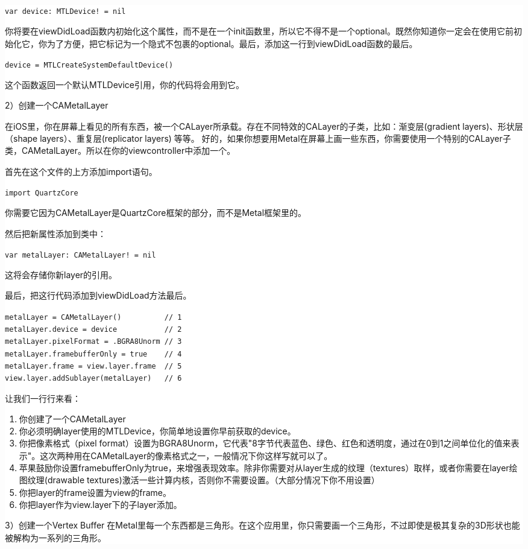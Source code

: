 ```
var device: MTLDevice! = nil
```

你将要在viewDidLoad函数内初始化这个属性，而不是在一个init函数里，所以它不得不是一个optional。既然你知道你一定会在使用它前初始化它，你为了方便，把它标记为一个隐式不包裹的optional。最后，添加这一行到viewDidLoad函数的最后。

```
device = MTLCreateSystemDefaultDevice()
```

这个函数返回一个默认MTLDevice引用，你的代码将会用到它。


2）创建一个CAMetalLayer

在iOS里，你在屏幕上看见的所有东西，被一个CALayer所承载。存在不同特效的CALayer的子类，比如：渐变层(gradient layers)、形状层（shape layers）、重复层(replicator layers) 等等。
好的，如果你想要用Metal在屏幕上画一些东西，你需要使用一个特别的CALayer子类，CAMetalLayer。所以在你的viewcontroller中添加一个。

首先在这个文件的上方添加import语句。

```
import QuartzCore
```

你需要它因为CAMetalLayer是QuartzCore框架的部分，而不是Metal框架里的。

然后把新属性添加到类中：

```
var metalLayer: CAMetalLayer! = nil
```

这将会存储你新layer的引用。

最后，把这行代码添加到viewDidLoad方法最后。

```
metalLayer = CAMetalLayer()          // 1
metalLayer.device = device           // 2
metalLayer.pixelFormat = .BGRA8Unorm // 3
metalLayer.framebufferOnly = true    // 4
metalLayer.frame = view.layer.frame  // 5
view.layer.addSublayer(metalLayer)   // 6
```

让我们一行行来看：

1. 你创建了一个CAMetalLayer
2. 你必须明确layer使用的MTLDevice，你简单地设置你早前获取的device。
3. 你把像素格式（pixel format）设置为BGRA8Unorm，它代表"8字节代表蓝色、绿色、红色和透明度，通过在0到1之间单位化的值来表示"。这次两种用在CAMetalLayer的像素格式之一，一般情况下你这样写就可以了。
4. 苹果鼓励你设置framebufferOnly为true，来增强表现效率。除非你需要对从layer生成的纹理（textures）取样，或者你需要在layer绘图纹理(drawable textures)激活一些计算内核，否则你不需要设置。（大部分情况下你不用设置）
5. 你把layer的frame设置为view的frame。
6. 你把layer作为view.layer下的子layer添加。

3）创建一个Vertex Buffer
在Metal里每一个东西都是三角形。在这个应用里，你只需要画一个三角形，不过即使是极其复杂的3D形状也能被解构为一系列的三角形。
